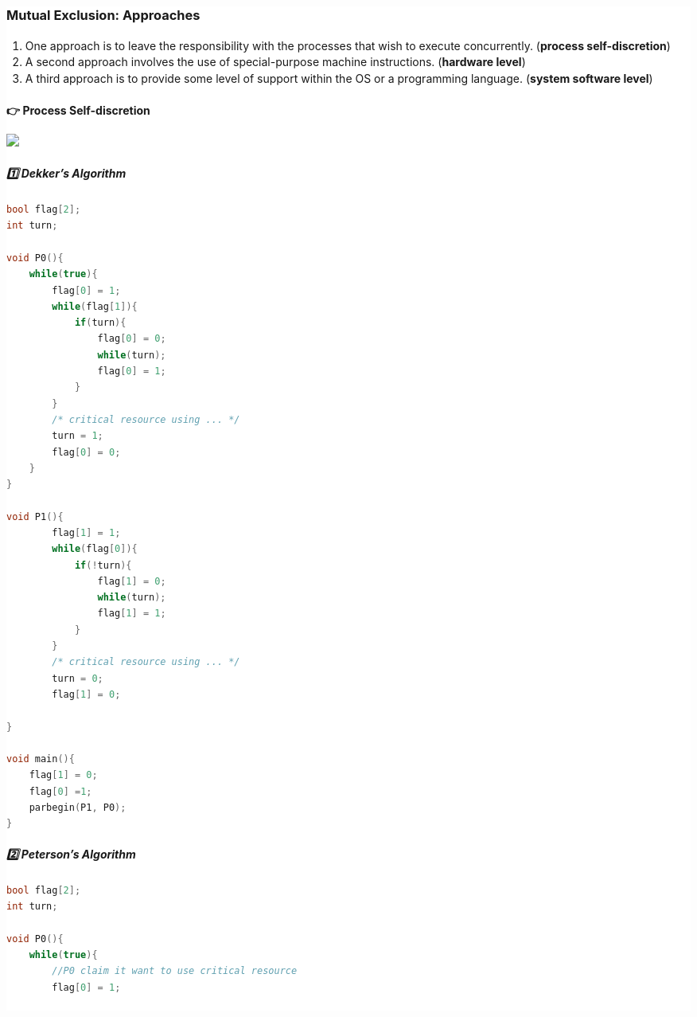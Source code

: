 
### Mutual Exclusion: Approaches
1. One approach is to leave the responsibility with the processes that wish to execute concurrently. (**process self-discretion**)
2. A second approach involves the use of special-purpose machine instructions. (**hardware level**)
3. A third approach is to provide some level of support within the OS or a programming language. (**system software level**)
#### 👉 Process Self-discretion
![](../../../../../../../Assets/Pics/Screenshot%202023-06-11%20at%207.57.48%20PM.png)
##### 1️⃣ Dekker’s Algorithm
```c
bool flag[2];
int turn;

void P0(){
	while(true){
		flag[0] = 1;
		while(flag[1]){
			if(turn){
				flag[0] = 0;
				while(turn);
				flag[0] = 1;
			}
		}
		/* critical resource using ... */
		turn = 1;
		flag[0] = 0;
	}
}

void P1(){
		flag[1] = 1;
		while(flag[0]){
			if(!turn){
				flag[1] = 0;
				while(turn);
				flag[1] = 1;
			}
		}
		/* critical resource using ... */
		turn = 0;
		flag[1] = 0;

}

void main(){
	flag[1] = 0;
	flag[0] =1;
	parbegin(P1, P0);
}

```
##### 2️⃣ Peterson’s Algorithm
```c
bool flag[2];
int turn;

void P0(){
	while(true){
		//P0 claim it want to use critical resource
		flag[0] = 1;
		
```

[👍 操作系统-进程互斥和同步]: https://mikeblog.top/2018/11/18/操作系统-进程互斥和同步-2018-11-18/
[👍 进程同步 进程互斥 软件和硬件实现方式 信号量机制 信号量机制实现进程同步，进程互斥，前驱关系 - 享受生活的文章 - 知乎]: https://zhuanlan.zhihu.com/p/56159336
[2.3、进程同步 | 王道考研操作系统知识点整理]: https://wizardforcel.gitbooks.io/wangdaokaoyan-os/content/9.html